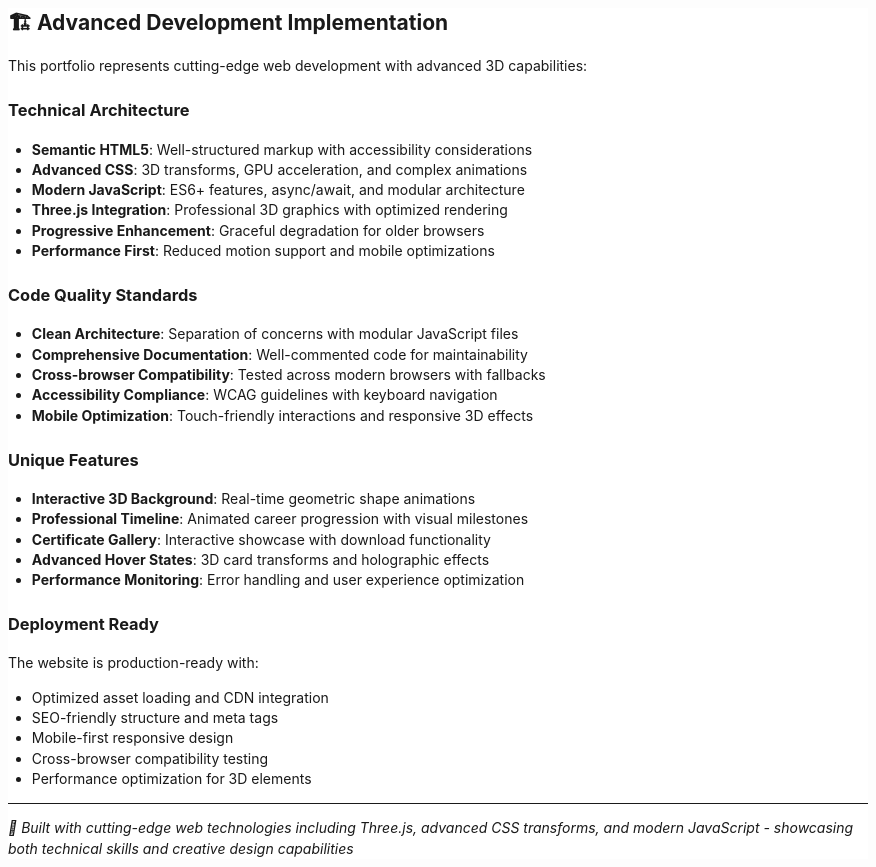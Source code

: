 ## 🏗 Advanced Development Implementation

This portfolio represents cutting-edge web development with advanced 3D capabilities:

### Technical Architecture
- **Semantic HTML5**: Well-structured markup with accessibility considerations
- **Advanced CSS**: 3D transforms, GPU acceleration, and complex animations
- **Modern JavaScript**: ES6+ features, async/await, and modular architecture
- **Three.js Integration**: Professional 3D graphics with optimized rendering
- **Progressive Enhancement**: Graceful degradation for older browsers
- **Performance First**: Reduced motion support and mobile optimizations

### Code Quality Standards
- **Clean Architecture**: Separation of concerns with modular JavaScript files
- **Comprehensive Documentation**: Well-commented code for maintainability
- **Cross-browser Compatibility**: Tested across modern browsers with fallbacks
- **Accessibility Compliance**: WCAG guidelines with keyboard navigation
- **Mobile Optimization**: Touch-friendly interactions and responsive 3D effects

### Unique Features
- **Interactive 3D Background**: Real-time geometric shape animations
- **Professional Timeline**: Animated career progression with visual milestones  
- **Certificate Gallery**: Interactive showcase with download functionality
- **Advanced Hover States**: 3D card transforms and holographic effects
- **Performance Monitoring**: Error handling and user experience optimization

### Deployment Ready
The website is production-ready with:
- Optimized asset loading and CDN integration
- SEO-friendly structure and meta tags
- Mobile-first responsive design
- Cross-browser compatibility testing
- Performance optimization for 3D elements

---

*🚀 Built with cutting-edge web technologies including Three.js, advanced CSS transforms, and modern JavaScript - showcasing both technical skills and creative design capabilities*